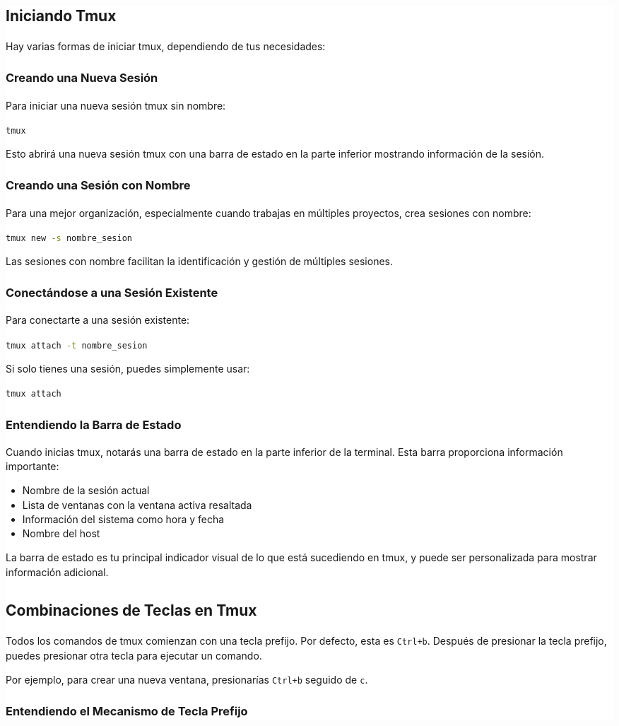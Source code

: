 ## Iniciando Tmux

Hay varias formas de iniciar tmux, dependiendo de tus necesidades:

### Creando una Nueva Sesión
Para iniciar una nueva sesión tmux sin nombre:
```sh
tmux
```

Esto abrirá una nueva sesión tmux con una barra de estado en la parte inferior mostrando información de la sesión.

### Creando una Sesión con Nombre
Para una mejor organización, especialmente cuando trabajas en múltiples proyectos, crea sesiones con nombre:
```sh
tmux new -s nombre_sesion
```

Las sesiones con nombre facilitan la identificación y gestión de múltiples sesiones.

### Conectándose a una Sesión Existente
Para conectarte a una sesión existente:
```sh
tmux attach -t nombre_sesion
```

Si solo tienes una sesión, puedes simplemente usar:
```sh
tmux attach
```

### Entendiendo la Barra de Estado
Cuando inicias tmux, notarás una barra de estado en la parte inferior de la terminal. Esta barra proporciona información importante:
- Nombre de la sesión actual
- Lista de ventanas con la ventana activa resaltada
- Información del sistema como hora y fecha
- Nombre del host

La barra de estado es tu principal indicador visual de lo que está sucediendo en tmux, y puede ser personalizada para mostrar información adicional.

## Combinaciones de Teclas en Tmux

Todos los comandos de tmux comienzan con una tecla prefijo. Por defecto, esta es `Ctrl+b`. Después de presionar la tecla prefijo, puedes presionar otra tecla para ejecutar un comando.

Por ejemplo, para crear una nueva ventana, presionarías `Ctrl+b` seguido de `c`.

### Entendiendo el Mecanismo de Tecla Prefijo
